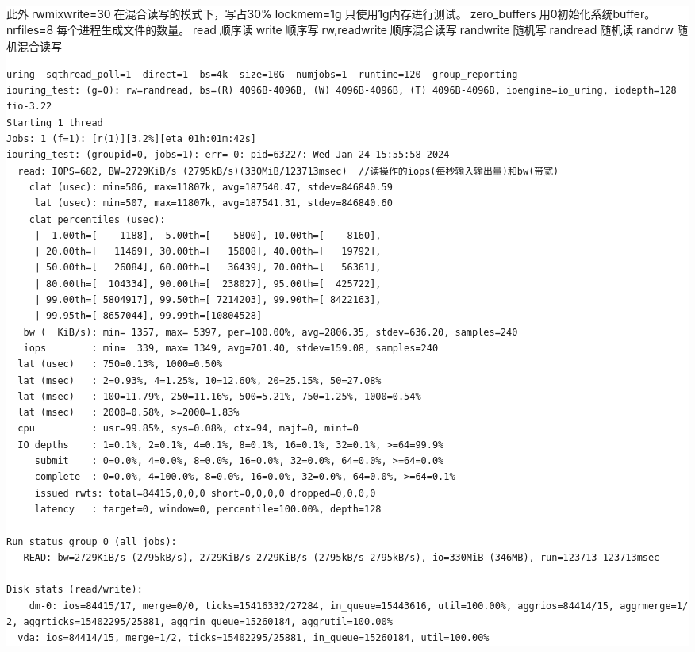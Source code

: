 此外
rwmixwrite=30      在混合读写的模式下，写占30%
lockmem=1g        只使用1g内存进行测试。
zero_buffers       用0初始化系统buffer。
nrfiles=8        每个进程生成文件的数量。
read 顺序读
write 顺序写
rw,readwrite 顺序混合读写
randwrite 随机写
randread 随机读
randrw 随机混合读写

```
uring -sqthread_poll=1 -direct=1 -bs=4k -size=10G -numjobs=1 -runtime=120 -group_reporting
iouring_test: (g=0): rw=randread, bs=(R) 4096B-4096B, (W) 4096B-4096B, (T) 4096B-4096B, ioengine=io_uring, iodepth=128
fio-3.22
Starting 1 thread
Jobs: 1 (f=1): [r(1)][3.2%][eta 01h:01m:42s]                        
iouring_test: (groupid=0, jobs=1): err= 0: pid=63227: Wed Jan 24 15:55:58 2024
  read: IOPS=682, BW=2729KiB/s (2795kB/s)(330MiB/123713msec)  //读操作的iops(每秒输入输出量)和bw(带宽)
    clat (usec): min=506, max=11807k, avg=187540.47, stdev=846840.59
     lat (usec): min=507, max=11807k, avg=187541.31, stdev=846840.60
    clat percentiles (usec):
     |  1.00th=[    1188],  5.00th=[    5800], 10.00th=[    8160],
     | 20.00th=[   11469], 30.00th=[   15008], 40.00th=[   19792],
     | 50.00th=[   26084], 60.00th=[   36439], 70.00th=[   56361],
     | 80.00th=[  104334], 90.00th=[  238027], 95.00th=[  425722],
     | 99.00th=[ 5804917], 99.50th=[ 7214203], 99.90th=[ 8422163],
     | 99.95th=[ 8657044], 99.99th=[10804528]
   bw (  KiB/s): min= 1357, max= 5397, per=100.00%, avg=2806.35, stdev=636.20, samples=240
   iops        : min=  339, max= 1349, avg=701.40, stdev=159.08, samples=240
  lat (usec)   : 750=0.13%, 1000=0.50%
  lat (msec)   : 2=0.93%, 4=1.25%, 10=12.60%, 20=25.15%, 50=27.08%
  lat (msec)   : 100=11.79%, 250=11.16%, 500=5.21%, 750=1.25%, 1000=0.54%
  lat (msec)   : 2000=0.58%, >=2000=1.83%
  cpu          : usr=99.85%, sys=0.08%, ctx=94, majf=0, minf=0
  IO depths    : 1=0.1%, 2=0.1%, 4=0.1%, 8=0.1%, 16=0.1%, 32=0.1%, >=64=99.9%
     submit    : 0=0.0%, 4=0.0%, 8=0.0%, 16=0.0%, 32=0.0%, 64=0.0%, >=64=0.0%
     complete  : 0=0.0%, 4=100.0%, 8=0.0%, 16=0.0%, 32=0.0%, 64=0.0%, >=64=0.1%
     issued rwts: total=84415,0,0,0 short=0,0,0,0 dropped=0,0,0,0
     latency   : target=0, window=0, percentile=100.00%, depth=128

Run status group 0 (all jobs):
   READ: bw=2729KiB/s (2795kB/s), 2729KiB/s-2729KiB/s (2795kB/s-2795kB/s), io=330MiB (346MB), run=123713-123713msec

Disk stats (read/write):
    dm-0: ios=84415/17, merge=0/0, ticks=15416332/27284, in_queue=15443616, util=100.00%, aggrios=84414/15, aggrmerge=1/2, aggrticks=15402295/25881, aggrin_queue=15260184, aggrutil=100.00%
  vda: ios=84414/15, merge=1/2, ticks=15402295/25881, in_queue=15260184, util=100.00%
```
